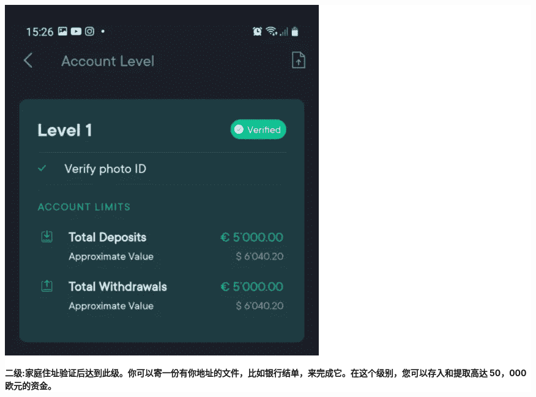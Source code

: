 ****![](img/bcba4be7b2f838a85f21b3fc2f6545d4.png)****

******二级**:家庭住址验证后达到此级。你可以寄一份有你地址的文件，比如银行结单，来完成它。在这个级别，您可以存入和提取高达 50，000 欧元的资金。****
